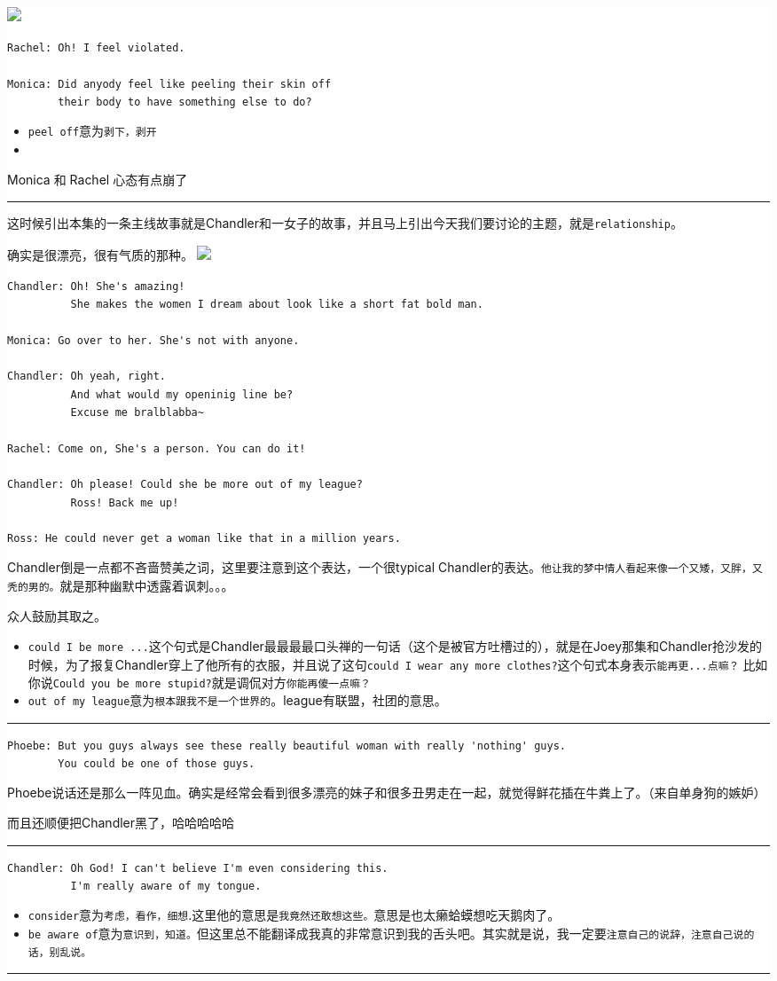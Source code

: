 ![](/assets/friends/season1/e06_1.png)

```
Rachel: Oh! I feel violated.

Monica: Did anyody feel like peeling their skin off
        their body to have something else to do?
```
- `peel off`意为`剥下，剥开`
- 
Monica 和 Rachel 心态有点崩了

---
这时候引出本集的一条主线故事就是Chandler和一女子的故事，并且马上引出今天我们要讨论的主题，就是`relationship`。

确实是很漂亮，很有气质的那种。
![](/assets/friends/season1/e06_2.png)

```
Chandler: Oh! She's amazing!
          She makes the women I dream about look like a short fat bold man.

Monica: Go over to her. She's not with anyone.

Chandler: Oh yeah, right. 
          And what would my openinig line be?
          Excuse me bralblabba~

Rachel: Come on, She's a person. You can do it!

Chandler: Oh please! Could she be more out of my league?
          Ross! Back me up!

Ross: He could never get a woman like that in a million years.
```
Chandler倒是一点都不吝啬赞美之词，这里要注意到这个表达，一个很typical Chandler的表达。`他让我的梦中情人看起来像一个又矮，又胖，又秃的男的。`就是那种幽默中透露着讽刺。。。

众人鼓励其取之。

- `could I be more ...`这个句式是Chandler最最最最口头禅的一句话（这个是被官方吐槽过的），就是在Joey那集和Chandler抢沙发的时候，为了报复Chandler穿上了他所有的衣服，并且说了这句`could I wear any more clothes?`这个句式本身表示`能再更...点嘛？`
    比如你说`Could you be more stupid?`就是调侃对方`你能再傻一点嘛？`
- `out of my league`意为`根本跟我不是一个世界的`。league有联盟，社团的意思。

---

```
Phoebe: But you guys always see these really beautiful woman with really 'nothing' guys.
        You could be one of those guys.
```
Phoebe说话还是那么一阵见血。确实是经常会看到很多漂亮的妹子和很多丑男走在一起，就觉得鲜花插在牛粪上了。（来自单身狗的嫉妒）

而且还顺便把Chandler黑了，哈哈哈哈哈

---
```
Chandler: Oh God! I can't believe I'm even considering this.
          I'm really aware of my tongue.
```
- `consider`意为`考虑，看作，细想`.这里他的意思是`我竟然还敢想这些。`意思是也太癞蛤蟆想吃天鹅肉了。
- `be aware of`意为`意识到，知道。`但这里总不能翻译成我真的非常意识到我的舌头吧。其实就是说，我一定要`注意自己的说辞，注意自己说的话，别乱说。`

---